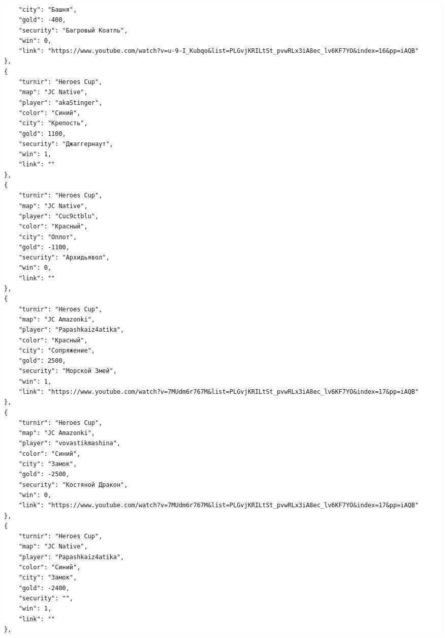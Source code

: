         "city": "Башня",
        "gold": -400,
        "security": "Багровый Коатль",
        "win": 0,
        "link": "https://www.youtube.com/watch?v=u-9-I_Kubqo&list=PLGvjKRILtSt_pvwRLx3iA8ec_lv6KF7YO&index=16&pp=iAQB"
    },
    {
        "turnir": "Heroes Cup",
        "map": "JC Native",
        "player": "akaStinger",
        "color": "Синий",
        "city": "Крепость",
        "gold": 1100,
        "security": "Джаггернаут",
        "win": 1,
        "link": ""
    },
    {
        "turnir": "Heroes Cup",
        "map": "JC Native",
        "player": "Cuc9ctblu",
        "color": "Красный",
        "city": "Оплот",
        "gold": -1100,
        "security": "Архидьявол",
        "win": 0,
        "link": ""
    },
    {
        "turnir": "Heroes Cup",
        "map": "JC Amazonki",
        "player": "Papashkaiz4atika",
        "color": "Красный",
        "city": "Сопряжение",
        "gold": 2500,
        "security": "Морской Змей",
        "win": 1,
        "link": "https://www.youtube.com/watch?v=7MUdm6r767M&list=PLGvjKRILtSt_pvwRLx3iA8ec_lv6KF7YO&index=17&pp=iAQB"
    },
    {
        "turnir": "Heroes Cup",
        "map": "JC Amazonki",
        "player": "vovastikmashina",
        "color": "Синий",
        "city": "Замок",
        "gold": -2500,
        "security": "Костяной Дракон",
        "win": 0,
        "link": "https://www.youtube.com/watch?v=7MUdm6r767M&list=PLGvjKRILtSt_pvwRLx3iA8ec_lv6KF7YO&index=17&pp=iAQB"
    },
    {
        "turnir": "Heroes Cup",
        "map": "JC Native",
        "player": "Papashkaiz4atika",
        "color": "Синий",
        "city": "Замок",
        "gold": -2400,
        "security": "​",
        "win": 1,
        "link": ""
    },